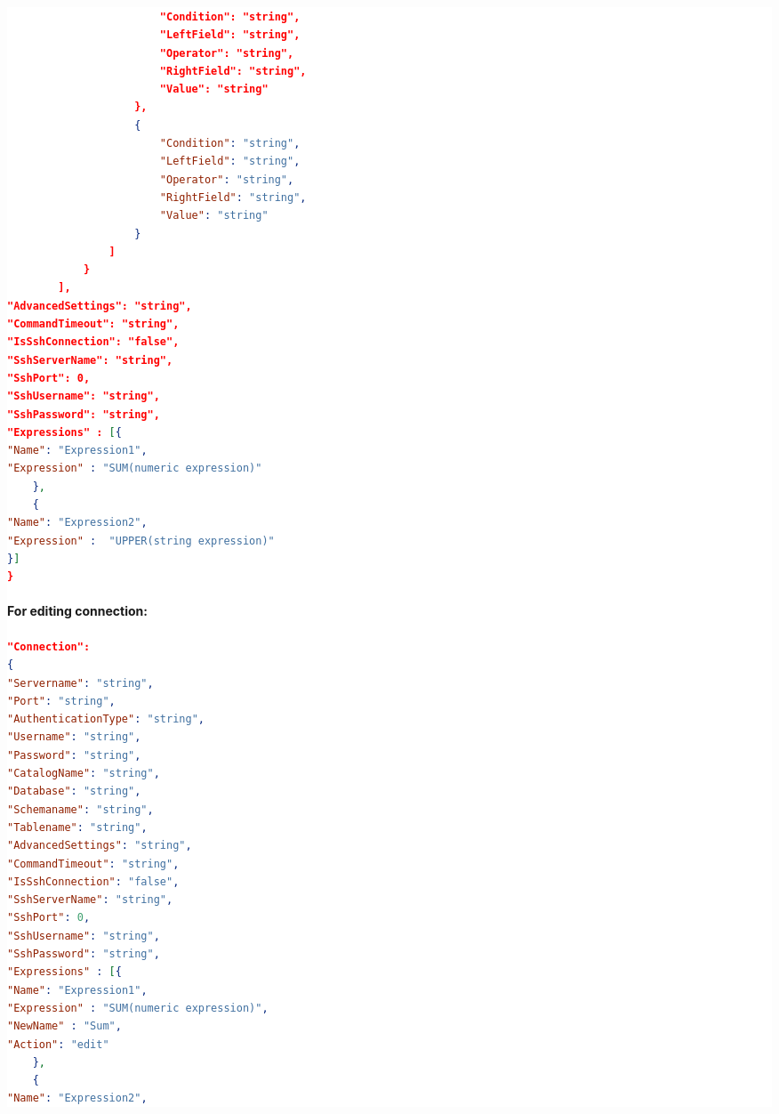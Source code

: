 ``` json
                        "Condition": "string",
                        "LeftField": "string",
                        "Operator": "string",
                        "RightField": "string",
                        "Value": "string"
                    },
                    {
                        "Condition": "string",
                        "LeftField": "string",
                        "Operator": "string",
                        "RightField": "string",
                        "Value": "string"
                    }
                ]
            }
        ],
"AdvancedSettings": "string",
"CommandTimeout": "string",
"IsSshConnection": "false",
"SshServerName": "string",
"SshPort": 0,
"SshUsername": "string",
"SshPassword": "string",
"Expressions" : [{
"Name": "Expression1",
"Expression" : "SUM(numeric expression)"
    },
    {
"Name": "Expression2",
"Expression" :  "UPPER(string expression)"
}]
}

```

#### For editing connection:

``` json
"Connection":
{
"Servername": "string",
"Port": "string",
"AuthenticationType": "string",
"Username": "string",
"Password": "string",
"CatalogName": "string",
"Database": "string",
"Schemaname": "string",
"Tablename": "string",
"AdvancedSettings": "string",
"CommandTimeout": "string",
"IsSshConnection": "false",
"SshServerName": "string",
"SshPort": 0,
"SshUsername": "string",
"SshPassword": "string",
"Expressions" : [{
"Name": "Expression1",
"Expression" : "SUM(numeric expression)",
"NewName" : "Sum",
"Action": "edit"
    },
    {
"Name": "Expression2",
```